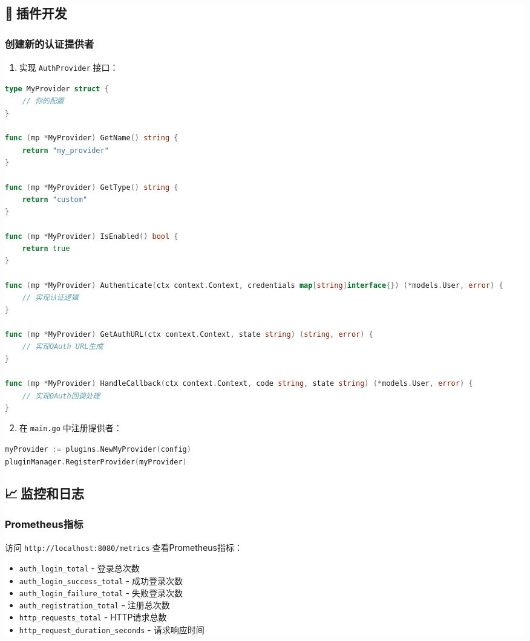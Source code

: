 ## 🔌 插件开发

### 创建新的认证提供者

1. 实现 `AuthProvider` 接口：

```go
type MyProvider struct {
    // 你的配置
}

func (mp *MyProvider) GetName() string {
    return "my_provider"
}

func (mp *MyProvider) GetType() string {
    return "custom"
}

func (mp *MyProvider) IsEnabled() bool {
    return true
}

func (mp *MyProvider) Authenticate(ctx context.Context, credentials map[string]interface{}) (*models.User, error) {
    // 实现认证逻辑
}

func (mp *MyProvider) GetAuthURL(ctx context.Context, state string) (string, error) {
    // 实现OAuth URL生成
}

func (mp *MyProvider) HandleCallback(ctx context.Context, code string, state string) (*models.User, error) {
    // 实现OAuth回调处理
}
```

2. 在 `main.go` 中注册提供者：

```go
myProvider := plugins.NewMyProvider(config)
pluginManager.RegisterProvider(myProvider)
```

## 📈 监控和日志

### Prometheus指标

访问 `http://localhost:8080/metrics` 查看Prometheus指标：

- `auth_login_total` - 登录总次数
- `auth_login_success_total` - 成功登录次数
- `auth_login_failure_total` - 失败登录次数
- `auth_registration_total` - 注册总次数
- `http_requests_total` - HTTP请求总数
- `http_request_duration_seconds` - 请求响应时间
